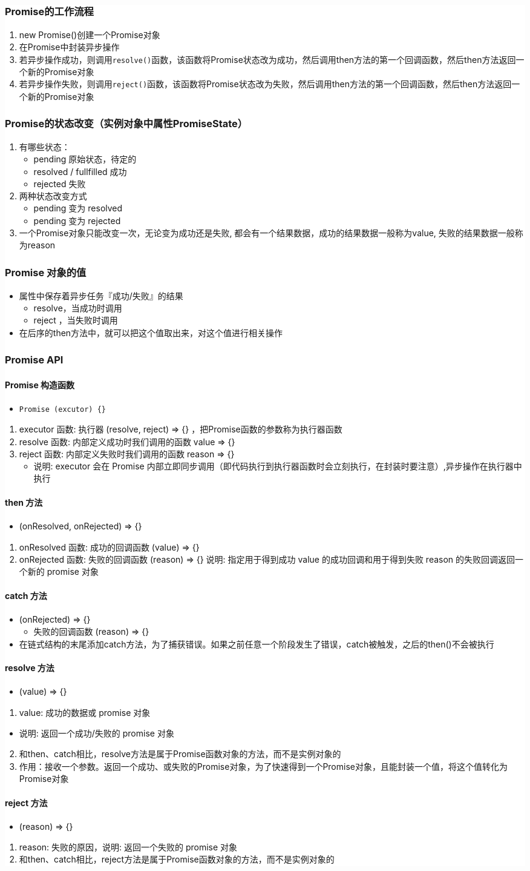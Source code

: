 ### Promise的工作流程
1. new Promise()创建一个Promise对象
2. 在Promise中封装异步操作
3. 若异步操作成功，则调用`resolve()`函数，该函数将Promise状态改为成功，然后调用then方法的第一个回调函数，然后then方法返回一个新的Promise对象
4. 若异步操作失败，则调用`reject()`函数，该函数将Promise状态改为失败，然后调用then方法的第一个回调函数，然后then方法返回一个新的Promise对象

### Promise的状态改变（实例对象中属性PromiseState）
1. 有哪些状态：
   - pending  原始状态，待定的
   - resolved / fullfilled  成功
   - rejected  失败
2. 两种状态改变方式
   - pending 变为 resolved 
   - pending 变为 rejected 
3. 一个Promise对象只能改变一次，无论变为成功还是失败, 都会有一个结果数据，成功的结果数据一般称为value, 失败的结果数据一般称为reason 

###  Promise 对象的值
- 属性中保存着异步任务『成功/失败』的结果
  - resolve，当成功时调用
  - reject ，当失败时调用
- 在后序的then方法中，就可以把这个值取出来，对这个值进行相关操作
### Promise API
#### Promise 构造函数
- `Promise (excutor) {} `
1. executor 函数:  执行器  (resolve, reject) => {}  ，把Promise函数的参数称为执行器函数
2. resolve 函数: 内部定义成功时我们调用的函数 value => {} 
3. reject 函数: 内部定义失败时我们调用的函数 reason => {} 
   - 说明: executor 会在 Promise 内部立即同步调用（即代码执行到执行器函数时会立刻执行，在封装时要注意）,异步操作在执行器中执行 

#### then 方法
- (onResolved, onRejected) => {} 
1. onResolved 函数: 成功的回调函数  (value) => {}
2. onRejected 函数: 失败的回调函数 (reason) => {} 
说明: 指定用于得到成功 value 的成功回调和用于得到失败 reason 的失败回调返回一个新的 promise 对象 

#### catch 方法
- (onRejected) => {} 
  - 失败的回调函数 (reason) => {} 
- 在链式结构的末尾添加catch方法，为了捕获错误。如果之前任意一个阶段发生了错误，catch被触发，之后的then()不会被执行

#### resolve 方法
- (value) => {} 
1. value: 成功的数据或 promise 对象
  - 说明: 返回一个成功/失败的 promise 对象 
2. 和then、catch相比，resolve方法是属于Promise函数对象的方法，而不是实例对象的
3. 作用：接收一个参数。返回一个成功、或失败的Promise对象，为了快速得到一个Promise对象，且能封装一个值，将这个值转化为Promise对象

#### reject 方法
- (reason) => {} 
1. reason: 失败的原因，说明: 返回一个失败的 promise 对象 
2. 和then、catch相比，reject方法是属于Promise函数对象的方法，而不是实例对象的
